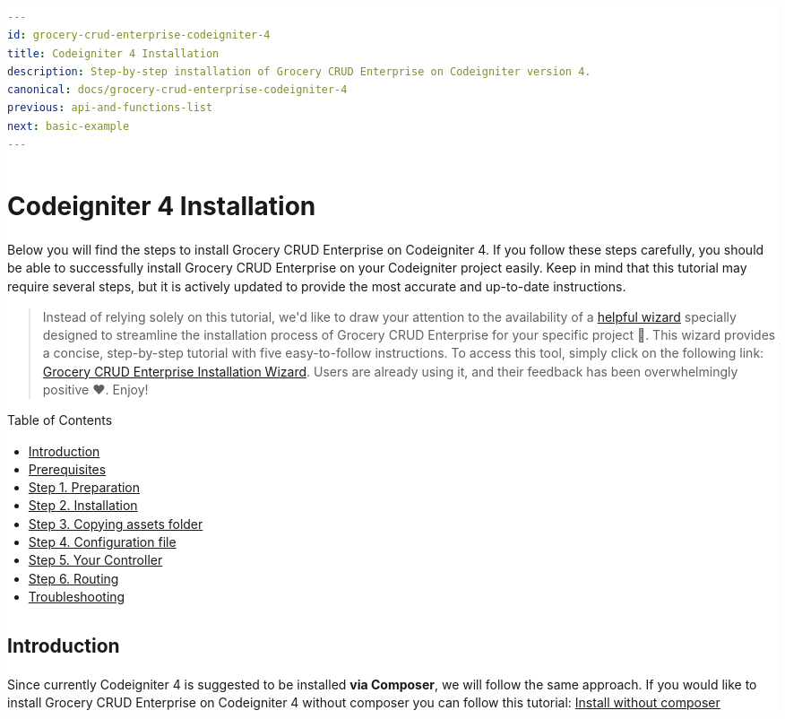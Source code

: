 ```yaml
---
id: grocery-crud-enterprise-codeigniter-4
title: Codeigniter 4 Installation
description: Step-by-step installation of Grocery CRUD Enterprise on Codeigniter version 4.
canonical: docs/grocery-crud-enterprise-codeigniter-4
previous: api-and-functions-list
next: basic-example
---
```


# Codeigniter 4 Installation

Below you will find the steps to install Grocery CRUD Enterprise on Codeigniter 4.
If you follow these steps carefully, you should be able to successfully install Grocery CRUD Enterprise
on your Codeigniter project easily.
Keep in mind that this tutorial may require several steps, but it is actively updated to provide the most accurate
and up-to-date instructions.

> Instead of relying solely on this tutorial, we'd like to draw your attention to the availability of 
> a <a href="/users/enterprise-version-wizard" target="_blank">helpful wizard</a> specially designed to streamline 
> the installation process of Grocery CRUD Enterprise for your specific project 🚀. 
> This wizard provides a concise, step-by-step tutorial with five easy-to-follow instructions. 
> To access this tool, simply click on the following 
> link: <a href="/users/enterprise-version-wizard" target="_blank">Grocery CRUD Enterprise Installation Wizard</a>. 
> Users are already using it, and their feedback has been overwhelmingly positive ❤️. Enjoy!

Table of Contents

- [Introduction](#introduction)
- [Prerequisites](#prerequisites)
- [Step 1. Preparation](#step-1-preparation)
- [Step 2. Installation](#step-2-installation)
- [Step 3. Copying assets folder](#step-3-copying-assets-folder)
- [Step 4. Configuration file](#step-4-configuration-file)
- [Step 5. Your Controller](#step-5-your-controller)
- [Step 6. Routing](#step-6-routing)
- [Troubleshooting](#troubleshooting)

## Introduction

Since currently Codeigniter 4 is suggested to be installed <strong>via Composer</strong>, we will follow the same approach.
If you would like to install Grocery CRUD Enterprise on Codeigniter 4 without composer you can follow this tutorial:
[Install without composer](/v3.x/docs/grocery-crud-enterprise-installation#without-composer)
